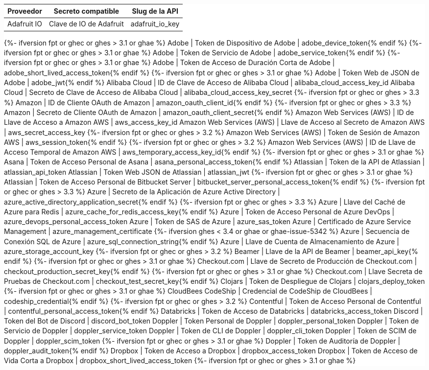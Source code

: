 | Proveedor   | Secreto compatible      | Slug de la API    |
| ----------- | ----------------------- | ----------------- |
| Adafruit IO | Clave de IO de Adafruit | adafruit_io_key |
{%- ifversion fpt or ghec or ghes > 3.1 or ghae %}
Adobe | Token de Dispositivo de Adobe | adobe_device_token{% endif %}
{%- ifversion fpt or ghec or ghes > 3.1 or ghae %}
Adobe | Token de Servicio de Adobe | adobe_service_token{% endif %}
{%- ifversion fpt or ghec or ghes > 3.1 or ghae %}
Adobe | Token de Acceso de Duración Corta de Adobe | adobe_short_lived_access_token{% endif %}
{%- ifversion fpt or ghec or ghes > 3.1 or ghae %}
Adobe | Token Web de JSON de Adobe | adobe_jwt{% endif %} Alibaba Cloud | ID de Clave de Acceso de Alibaba Cloud | alibaba_cloud_access_key_id Alibaba Cloud | Secreto de Clave de Acceso de Alibaba Cloud | alibaba_cloud_access_key_secret
{%- ifversion fpt or ghec or ghes > 3.3 %}
Amazon | ID de Cliente OAuth de Amazon | amazon_oauth_client_id{% endif %}
{%- ifversion fpt or ghec or ghes > 3.3 %}
Amazon | Secreto de Cliente OAuth de Amazon | amazon_oauth_client_secret{% endif %} Amazon Web Services (AWS) | ID de Llave de Acceso a Amazon AWS | aws_access_key_id Amazon Web Services (AWS) | Llave de Acceso al Secreto de Amazon AWS | aws_secret_access_key
{%- ifversion fpt or ghec or ghes > 3.2 %}
Amazon Web Services (AWS) | Token de Sesión de Amazon AWS | aws_session_token{% endif %}
{%- ifversion fpt or ghec or ghes > 3.2 %}
Amazon Web Services (AWS) | ID de Llave de Acceso Temporal de Amazon AWS | aws_temporary_access_key_id{% endif %}
{%- ifversion fpt or ghec or ghes > 3.1 or ghae %}
Asana | Token de Acceso Personal de Asana | asana_personal_access_token{% endif %} Atlassian | Token de la API de Atlassian | atlassian_api_token Atlassian | Token Web JSON de Atlassian | atlassian_jwt
{%- ifversion fpt or ghec or ghes > 3.1 or ghae %}
Atlassian | Token de Acceso Personal de Bitbucket Server | bitbucket_server_personal_access_token{% endif %}
{%- ifversion fpt or ghec or ghes > 3.3 %}
Azure | Secreto de la Aplicación de Azure Active Directory | azure_active_directory_application_secret{% endif %}
{%- ifversion fpt or ghec or ghes > 3.3 %}
Azure | Llave del Caché de Azure para Redis | azure_cache_for_redis_access_key{% endif %} Azure | Token de Acceso Personal de Azure DevOps | azure_devops_personal_access_token Azure | Token de SAS de Azure | azure_sas_token Azure | Certificado de Azure Service Management | azure_management_certificate
{%- ifversion ghes < 3.4 or ghae or ghae-issue-5342 %}
Azure | Secuencia de Conexión SQL de Azure | azure_sql_connection_string{% endif %} Azure | Llave de Cuenta de Almacenamiento de Azure | azure_storage_account_key
{%- ifversion fpt or ghec or ghes > 3.2 %}
Beamer | Llave de la API de Beamer | beamer_api_key{% endif %}
{%- ifversion fpt or ghec or ghes > 3.1 or ghae %}
Checkout.com | Llave de Secreto de Producción de Checkout.com | checkout_production_secret_key{% endif %}
{%- ifversion fpt or ghec or ghes > 3.1 or ghae %}
Checkout.com | Llave Secreta de Pruebas de Checkout.com | checkout_test_secret_key{% endif %} Clojars | Token de Despliegue de Clojars | clojars_deploy_token
{%- ifversion fpt or ghec or ghes > 3.1 or ghae %}
CloudBees CodeShip | Credencial de CodeShip de CloudBees | codeship_credential{% endif %}
{%- ifversion fpt or ghec or ghes > 3.2 %}
Contentful | Token de Acceso Personal de Contentful | contentful_personal_access_token{% endif %} Databricks | Token de Acceso de Databricks | databricks_access_token Discord | Token del Bot de Discord | discord_bot_token Doppler | Token Personal de Doppler | doppler_personal_token Doppler | Token de Servicio de Doppler | doppler_service_token Doppler | Token de CLI de Doppler | doppler_cli_token Doppler | Token de SCIM de Doppler | doppler_scim_token
{%- ifversion fpt or ghec or ghes > 3.1 or ghae %}
Doppler | Token de Auditoría de Doppler | doppler_audit_token{% endif %} Dropbox | Token de Acceso a Dropbox | dropbox_access_token Dropbox | Token de Acceso de Vida Corta a Dropbox | dropbox_short_lived_access_token
{%- ifversion fpt or ghec or ghes > 3.1 or ghae %}